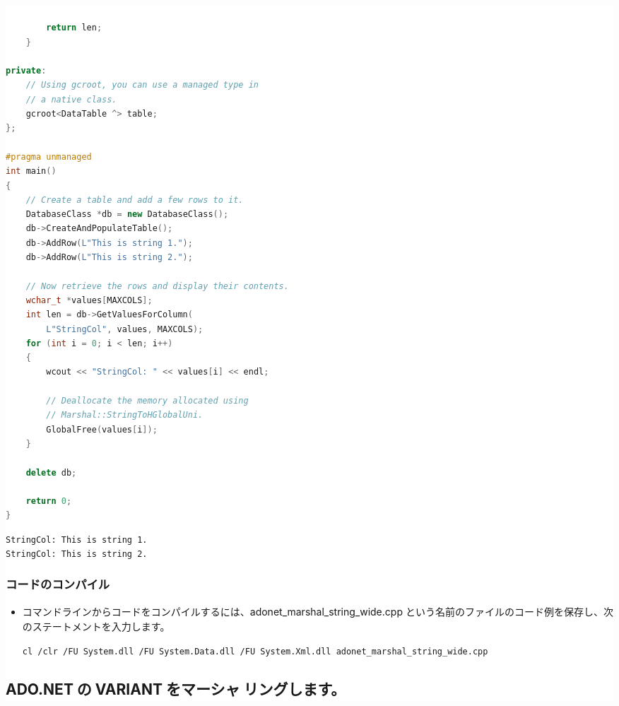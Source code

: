 ```cpp

        return len;
    }

private:
    // Using gcroot, you can use a managed type in
    // a native class.
    gcroot<DataTable ^> table;
};

#pragma unmanaged
int main()
{
    // Create a table and add a few rows to it.
    DatabaseClass *db = new DatabaseClass();
    db->CreateAndPopulateTable();
    db->AddRow(L"This is string 1.");
    db->AddRow(L"This is string 2.");

    // Now retrieve the rows and display their contents.
    wchar_t *values[MAXCOLS];
    int len = db->GetValuesForColumn(
        L"StringCol", values, MAXCOLS);
    for (int i = 0; i < len; i++)
    {
        wcout << "StringCol: " << values[i] << endl;

        // Deallocate the memory allocated using
        // Marshal::StringToHGlobalUni.
        GlobalFree(values[i]);
    }

    delete db;

    return 0;
}
```

```Output
StringCol: This is string 1.
StringCol: This is string 2.
```

### <a name="compiling-the-code"></a>コードのコンパイル

- コマンドラインからコードをコンパイルするには、adonet_marshal_string_wide.cpp という名前のファイルのコード例を保存し、次のステートメントを入力します。

    ```
    cl /clr /FU System.dll /FU System.Data.dll /FU System.Xml.dll adonet_marshal_string_wide.cpp
    ```

## <a name="marshal_variant"></a> ADO.NET の VARIANT をマーシャ リングします。
